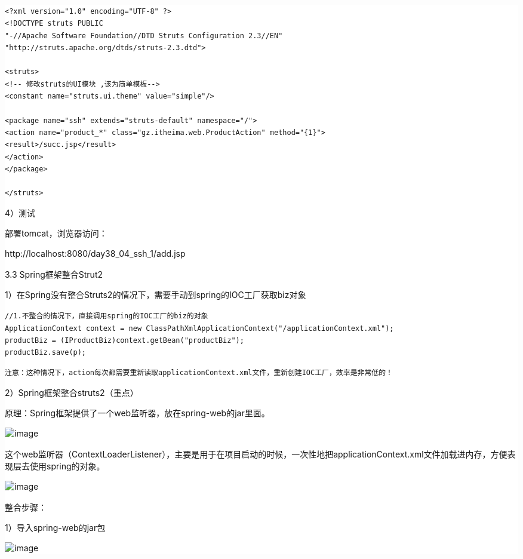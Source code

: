 
```
<?xml version="1.0" encoding="UTF-8" ?>
<!DOCTYPE struts PUBLIC
"-//Apache Software Foundation//DTD Struts Configuration 2.3//EN"
"http://struts.apache.org/dtds/struts-2.3.dtd">
 
<struts>
<!-- 修改struts的UI模块 ,该为简单模板-->
<constant name="struts.ui.theme" value="simple"/>
 
<package name="ssh" extends="struts-default" namespace="/">
<action name="product_*" class="gz.itheima.web.ProductAction" method="{1}">
<result>/succ.jsp</result>
</action>
</package>
 
</struts>
```

4）测试

部署tomcat，浏览器访问：

http://localhost:8080/day38_04_ssh_1/add.jsp

3.3 Spring框架整合Strut2

1）在Spring没有整合Struts2的情况下，需要手动到spring的IOC工厂获取biz对象


```
//1.不整合的情况下，直接调用spring的IOC工厂的biz的对象
ApplicationContext context = new ClassPathXmlApplicationContext("/applicationContext.xml");
productBiz = (IProductBiz)context.getBean("productBiz");
productBiz.save(p);
```


```
注意：这种情况下，action每次都需要重新读取applicationContext.xml文件，重新创建IOC工厂，效率是非常低的！
```

2）Spring框架整合struts2（重点）
 
原理：Spring框架提供了一个web监听器，放在spring-web的jar里面。

![image](https://s2.ax1x.com/2020/02/27/3doBAU.png)

这个web监听器（ContextLoaderListener），主要是用于在项目启动的时候，一次性地把applicationContext.xml文件加载进内存，方便表现层去使用spring的对象。

![image](https://s2.ax1x.com/2020/02/27/3doccR.png)

整合步骤：

1）导入spring-web的jar包

![image](https://s2.ax1x.com/2020/02/27/3doWB6.png)
